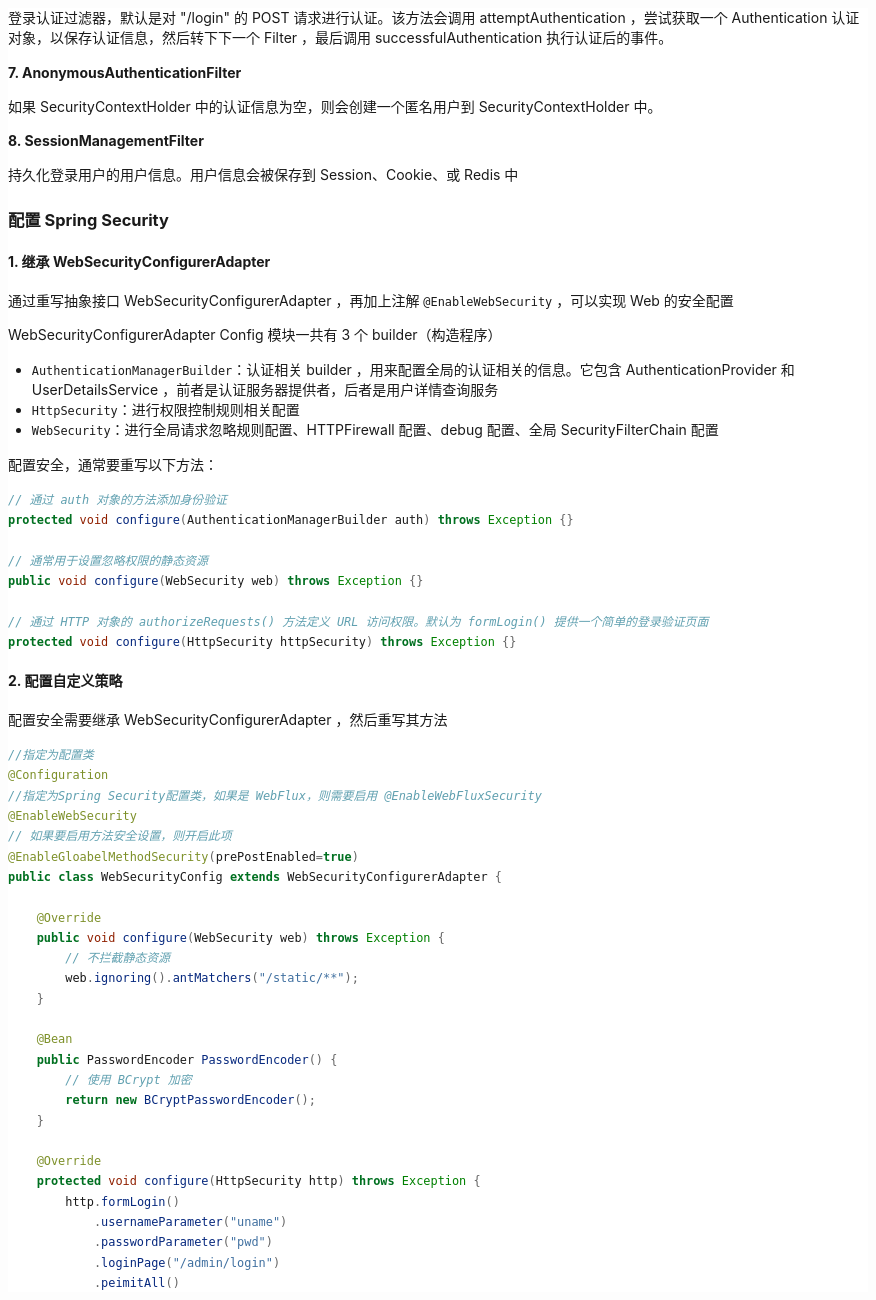 登录认证过滤器，默认是对 "/login" 的 POST 请求进行认证。该方法会调用 attemptAuthentication ，尝试获取一个 Authentication 认证对象，以保存认证信息，然后转下下一个 Filter ，最后调用 successfulAuthentication 执行认证后的事件。

**7.  AnonymousAuthenticationFilter**

如果 SecurityContextHolder 中的认证信息为空，则会创建一个匿名用户到 SecurityContextHolder 中。

**8. SessionManagementFilter**

持久化登录用户的用户信息。用户信息会被保存到 Session、Cookie、或 Redis 中

### 配置 Spring Security

#### 1. 继承 WebSecurityConfigurerAdapter

通过重写抽象接口 WebSecurityConfigurerAdapter ，再加上注解 `@EnableWebSecurity` ，可以实现 Web 的安全配置

WebSecurityConfigurerAdapter Config 模块一共有 3 个 builder（构造程序）

- `AuthenticationManagerBuilder`：认证相关 builder ，用来配置全局的认证相关的信息。它包含 AuthenticationProvider 和 UserDetailsService ，前者是认证服务器提供者，后者是用户详情查询服务
- `HttpSecurity`：进行权限控制规则相关配置
- `WebSecurity`：进行全局请求忽略规则配置、HTTPFirewall 配置、debug 配置、全局 SecurityFilterChain 配置

配置安全，通常要重写以下方法：

~~~java
// 通过 auth 对象的方法添加身份验证
protected void configure(AuthenticationManagerBuilder auth) throws Exception {}

// 通常用于设置忽略权限的静态资源
public void configure(WebSecurity web) throws Exception {}

// 通过 HTTP 对象的 authorizeRequests() 方法定义 URL 访问权限。默认为 formLogin() 提供一个简单的登录验证页面
protected void configure(HttpSecurity httpSecurity) throws Exception {}
~~~

#### 2. 配置自定义策略

配置安全需要继承 WebSecurityConfigurerAdapter ，然后重写其方法

~~~java
//指定为配置类
@Configuration
//指定为Spring Security配置类，如果是 WebFlux，则需要启用 @EnableWebFluxSecurity
@EnableWebSecurity
// 如果要启用方法安全设置，则开启此项
@EnableGloabelMethodSecurity(prePostEnabled=true)
public class WebSecurityConfig extends WebSecurityConfigurerAdapter {
    
    @Override
    public void configure(WebSecurity web) throws Exception {
		// 不拦截静态资源
        web.ignoring().antMatchers("/static/**");
    }
    
    @Bean
    public PasswordEncoder PasswordEncoder() {
		// 使用 BCrypt 加密
        return new BCryptPasswordEncoder();
    }

    @Override
    protected void configure(HttpSecurity http) throws Exception {
        http.formLogin()
            .usernameParameter("uname")
            .passwordParameter("pwd")
            .loginPage("/admin/login")
            .peimitAll()
~~~